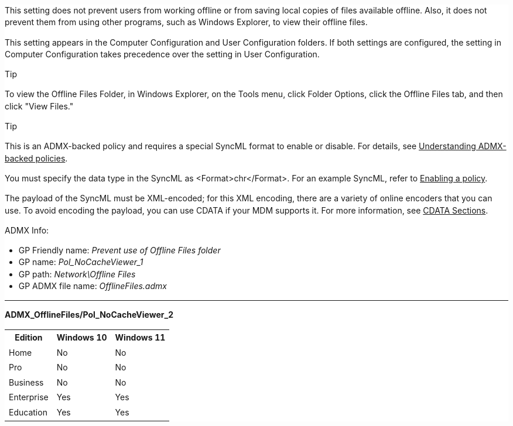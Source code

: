 This setting does not prevent users from working offline or from saving local copies of files available offline. Also, it does not prevent them from using other programs, such as Windows Explorer, to view their offline files.

This setting appears in the Computer Configuration and User Configuration folders. If both settings are configured, the setting in Computer Configuration takes precedence over the setting in User Configuration.

> [!TIP]
> To view the Offline Files Folder, in Windows Explorer, on the Tools menu, click Folder Options, click the Offline Files tab, and then click "View Files."


> [!TIP]
> This is an ADMX-backed policy and requires a special SyncML format to enable or disable. For details, see [Understanding ADMX-backed policies](./understanding-admx-backed-policies.md).
> 
> You must specify the data type in the SyncML as &lt;Format&gt;chr&lt;/Format&gt;. For an example SyncML, refer to [Enabling a policy](./understanding-admx-backed-policies.md#enabling-a-policy).
> 
> The payload of the SyncML must be XML-encoded; for this XML encoding, there are a variety of online encoders that you can use. To avoid encoding the payload, you can use CDATA if your MDM supports it. For more information, see [CDATA Sections](http://www.w3.org/TR/REC-xml/#sec-cdata-sect).


ADMX Info:  
-   GP Friendly name: *Prevent use of Offline Files folder*
-   GP name: *Pol_NoCacheViewer_1*
-   GP path: *Network\Offline Files*
-   GP ADMX file name: *OfflineFiles.admx*



<hr/>


<a href="" id="admx-offlinefiles-pol-nocacheviewer-2"></a>**ADMX_OfflineFiles/Pol_NoCacheViewer_2**  


<table>
<tr>
    <th>Edition</th>
    <th>Windows 10</th>
    <th>Windows 11</th> 
</tr>
<tr>
    <td>Home</td>
    <td>No</td>
    <td>No</td>
</tr>
<tr>
    <td>Pro</td>
    <td>No</td>
    <td>No</td>
</tr>
<tr>
    <td>Business</td>
    <td>No</td>
    <td>No</td>
</tr>
<tr>
    <td>Enterprise</td>
    <td>Yes</td>
    <td>Yes</td>
</tr>
<tr>
    <td>Education</td>
    <td>Yes</td>
    <td>Yes</td>